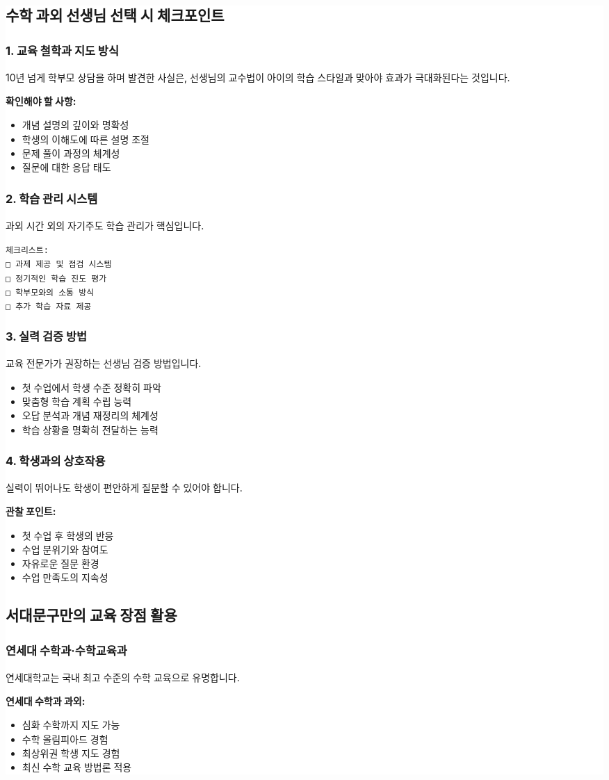 ## 수학 과외 선생님 선택 시 체크포인트

### 1. 교육 철학과 지도 방식

10년 넘게 학부모 상담을 하며 발견한 사실은,
선생님의 교수법이 아이의 학습 스타일과 맞아야 효과가 극대화된다는 것입니다.

**확인해야 할 사항:**
- 개념 설명의 깊이와 명확성
- 학생의 이해도에 따른 설명 조절
- 문제 풀이 과정의 체계성
- 질문에 대한 응답 태도

### 2. 학습 관리 시스템

과외 시간 외의 자기주도 학습 관리가 핵심입니다.

```
체크리스트:
□ 과제 제공 및 점검 시스템
□ 정기적인 학습 진도 평가
□ 학부모와의 소통 방식
□ 추가 학습 자료 제공
```

### 3. 실력 검증 방법

교육 전문가가 권장하는 선생님 검증 방법입니다.

- 첫 수업에서 학생 수준 정확히 파악
- 맞춤형 학습 계획 수립 능력
- 오답 분석과 개념 재정리의 체계성
- 학습 상황을 명확히 전달하는 능력

### 4. 학생과의 상호작용

실력이 뛰어나도 학생이 편안하게 질문할 수 있어야 합니다.

**관찰 포인트:**
- 첫 수업 후 학생의 반응
- 수업 분위기와 참여도
- 자유로운 질문 환경
- 수업 만족도의 지속성

## 서대문구만의 교육 장점 활용

### 연세대 수학과·수학교육과

연세대학교는 국내 최고 수준의 수학 교육으로 유명합니다.

**연세대 수학과 과외:**
- 심화 수학까지 지도 가능
- 수학 올림피아드 경험
- 최상위권 학생 지도 경험
- 최신 수학 교육 방법론 적용
